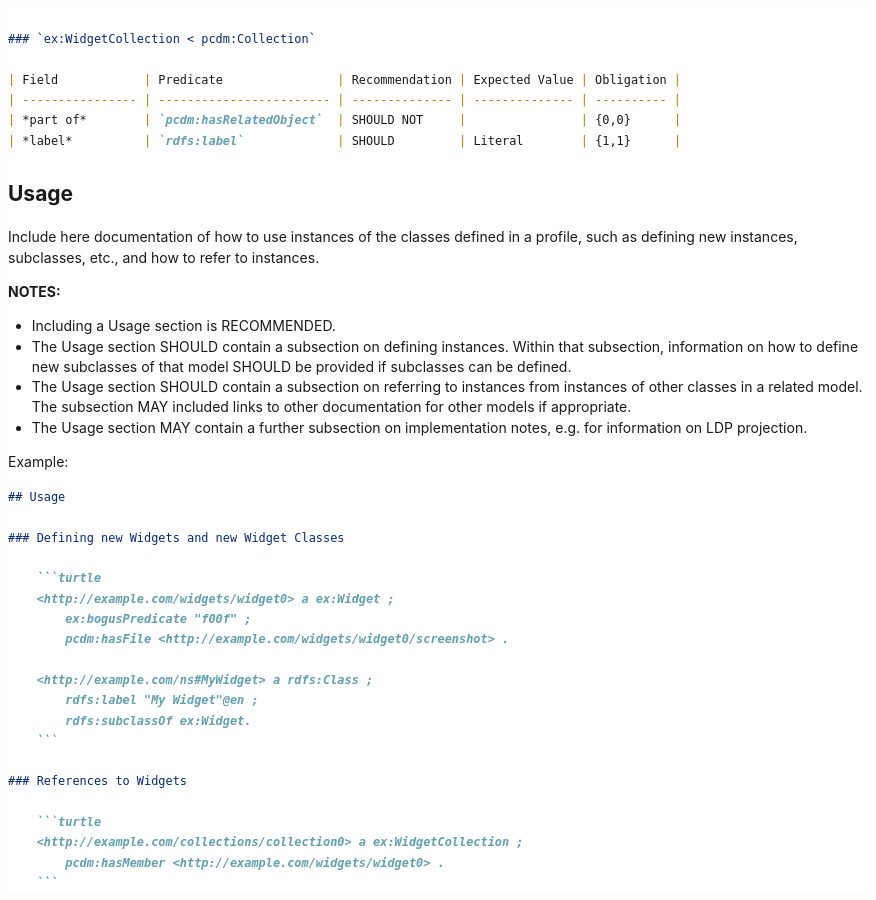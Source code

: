 ```markdown

### `ex:WidgetCollection < pcdm:Collection`

| Field            | Predicate                | Recommendation | Expected Value | Obligation |
| ---------------- | ------------------------ | -------------- | -------------- | ---------- |
| *part of*        | `pcdm:hasRelatedObject`  | SHOULD NOT     |                | {0,0}      |
| *label*          | `rdfs:label`             | SHOULD         | Literal        | {1,1}      |

```

## Usage

Include here documentation of how to use instances of the classes defined in a profile, such as defining new instances, subclasses, etc., and how to refer to instances. 

**NOTES:**
* Including a Usage section is RECOMMENDED. 
* The Usage section SHOULD contain a subsection on defining instances. Within that subsection, information on how to define new subclasses of that model SHOULD be provided if subclasses can be defined. 
* The Usage section SHOULD contain a subsection on referring to instances from instances of other classes in a related model. The subsection MAY included links to other documentation for other models if appropriate.
* The Usage section MAY contain a further subsection on implementation notes, e.g. for information on LDP projection.

Example:

```markdown
## Usage

### Defining new Widgets and new Widget Classes 

    ```turtle
    <http://example.com/widgets/widget0> a ex:Widget ;
        ex:bogusPredicate "f00f" ;
        pcdm:hasFile <http://example.com/widgets/widget0/screenshot> .

    <http://example.com/ns#MyWidget> a rdfs:Class ;
        rdfs:label "My Widget"@en ;
        rdfs:subclassOf ex:Widget.
    ```

### References to Widgets

    ```turtle
    <http://example.com/collections/collection0> a ex:WidgetCollection ;
        pcdm:hasMember <http://example.com/widgets/widget0> . 
    ```

```

